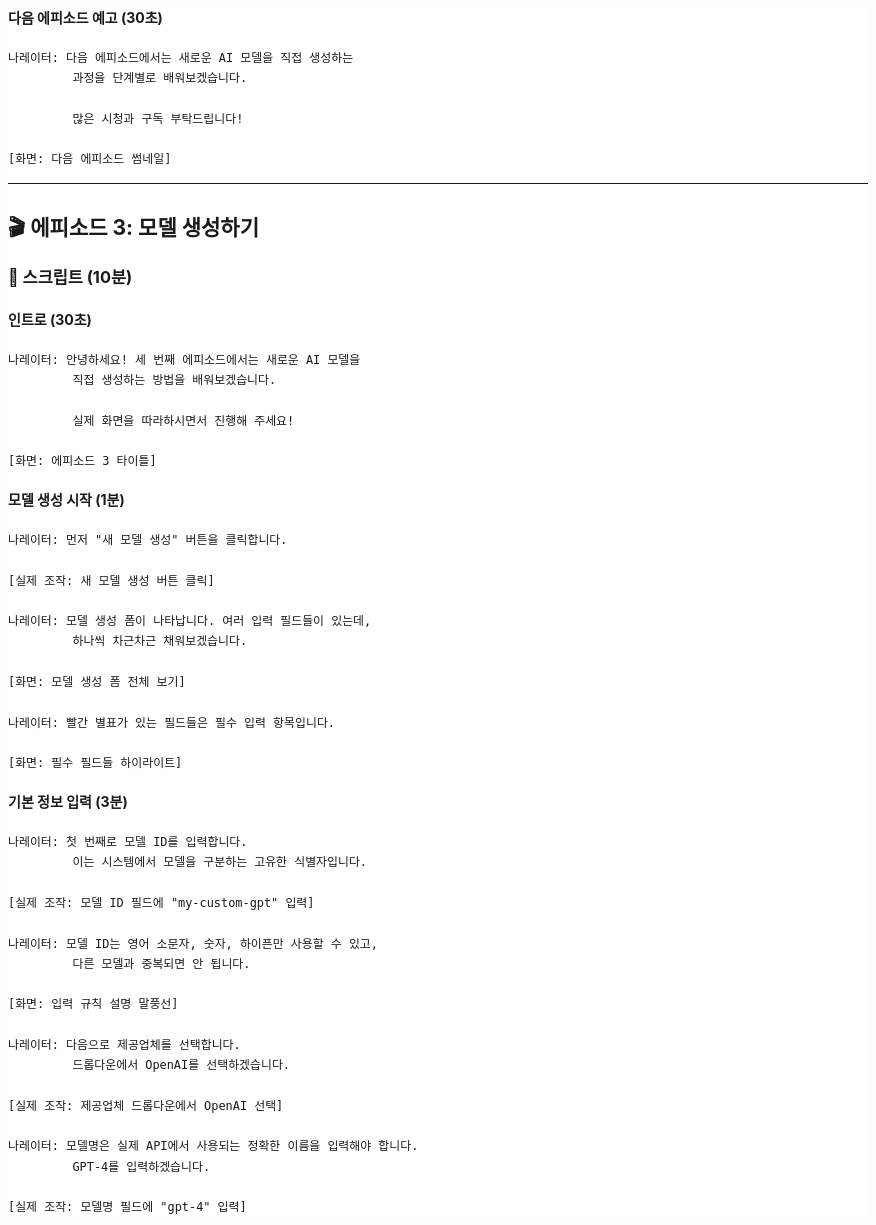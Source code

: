#### 다음 에피소드 예고 (30초)
```
나레이터: 다음 에피소드에서는 새로운 AI 모델을 직접 생성하는 
         과정을 단계별로 배워보겠습니다.
         
         많은 시청과 구독 부탁드립니다!

[화면: 다음 에피소드 썸네일]
```

---

## 🎬 에피소드 3: 모델 생성하기

### 📝 스크립트 (10분)

#### 인트로 (30초)
```
나레이터: 안녕하세요! 세 번째 에피소드에서는 새로운 AI 모델을 
         직접 생성하는 방법을 배워보겠습니다.
         
         실제 화면을 따라하시면서 진행해 주세요!

[화면: 에피소드 3 타이틀]
```

#### 모델 생성 시작 (1분)
```
나레이터: 먼저 "새 모델 생성" 버튼을 클릭합니다.

[실제 조작: 새 모델 생성 버튼 클릭]

나레이터: 모델 생성 폼이 나타납니다. 여러 입력 필드들이 있는데, 
         하나씩 차근차근 채워보겠습니다.

[화면: 모델 생성 폼 전체 보기]

나레이터: 빨간 별표가 있는 필드들은 필수 입력 항목입니다.

[화면: 필수 필드들 하이라이트]
```

#### 기본 정보 입력 (3분)
```
나레이터: 첫 번째로 모델 ID를 입력합니다. 
         이는 시스템에서 모델을 구분하는 고유한 식별자입니다.

[실제 조작: 모델 ID 필드에 "my-custom-gpt" 입력]

나레이터: 모델 ID는 영어 소문자, 숫자, 하이픈만 사용할 수 있고, 
         다른 모델과 중복되면 안 됩니다.

[화면: 입력 규칙 설명 말풍선]

나레이터: 다음으로 제공업체를 선택합니다. 
         드롭다운에서 OpenAI를 선택하겠습니다.

[실제 조작: 제공업체 드롭다운에서 OpenAI 선택]

나레이터: 모델명은 실제 API에서 사용되는 정확한 이름을 입력해야 합니다. 
         GPT-4를 입력하겠습니다.

[실제 조작: 모델명 필드에 "gpt-4" 입력]

```